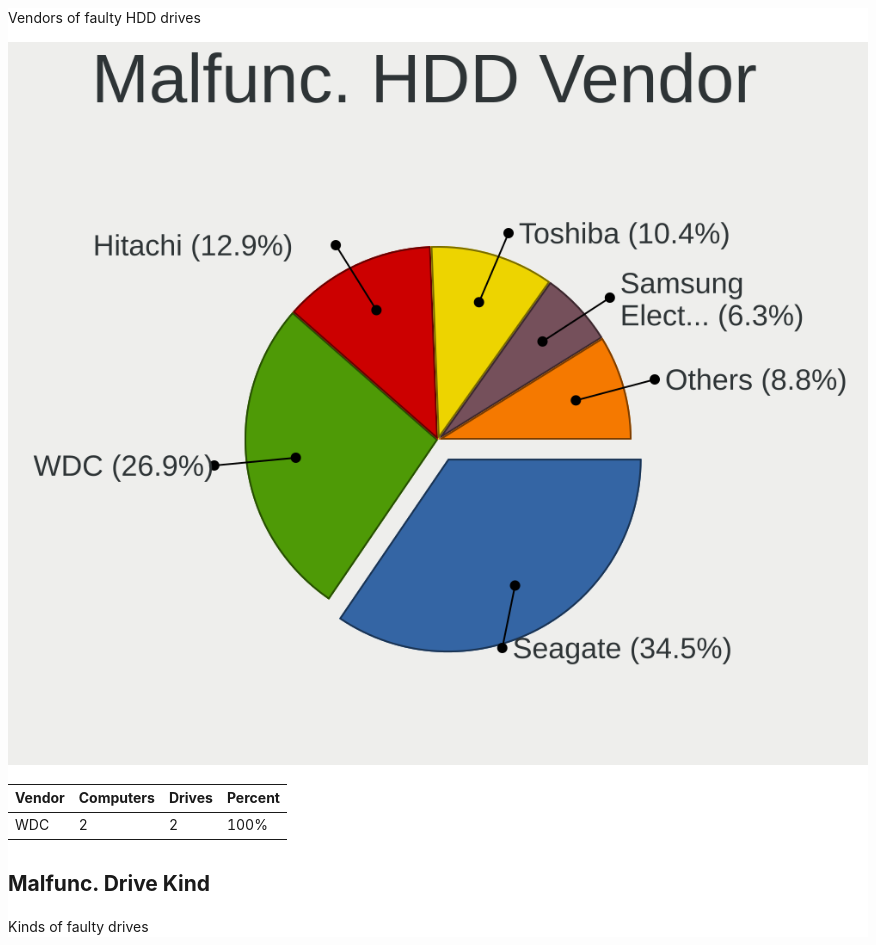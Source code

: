 Vendors of faulty HDD drives

![Malfunc. HDD Vendor](./All/images/pie_chart_bsd/drive_malfunc_hdd_vendor.svg)


| Vendor | Computers | Drives | Percent |
|--------|-----------|--------|---------|
| WDC    | 2         | 2      | 100%    |

Malfunc. Drive Kind
-------------------

Kinds of faulty drives

